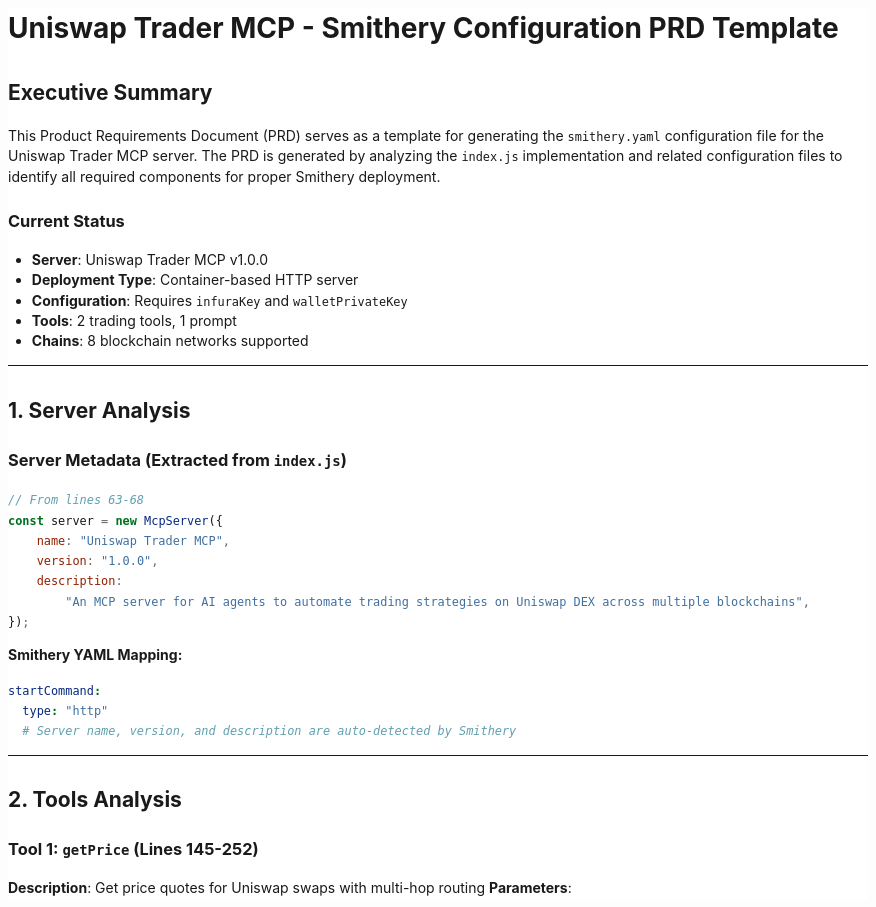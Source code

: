# Uniswap Trader MCP - Smithery Configuration PRD Template

## Executive Summary

This Product Requirements Document (PRD) serves as a template for generating the
`smithery.yaml` configuration file for the Uniswap Trader MCP server. The PRD is
generated by analyzing the `index.js` implementation and related configuration
files to identify all required components for proper Smithery deployment.

### Current Status

- **Server**: Uniswap Trader MCP v1.0.0
- **Deployment Type**: Container-based HTTP server
- **Configuration**: Requires `infuraKey` and `walletPrivateKey`
- **Tools**: 2 trading tools, 1 prompt
- **Chains**: 8 blockchain networks supported

---

## 1. Server Analysis

### Server Metadata (Extracted from `index.js`)

```javascript
// From lines 63-68
const server = new McpServer({
	name: "Uniswap Trader MCP",
	version: "1.0.0",
	description:
		"An MCP server for AI agents to automate trading strategies on Uniswap DEX across multiple blockchains",
});
```

**Smithery YAML Mapping:**

```yaml
startCommand:
  type: "http"
  # Server name, version, and description are auto-detected by Smithery
```

---

## 2. Tools Analysis

### Tool 1: `getPrice` (Lines 145-252)

**Description**: Get price quotes for Uniswap swaps with multi-hop routing
**Parameters**:
